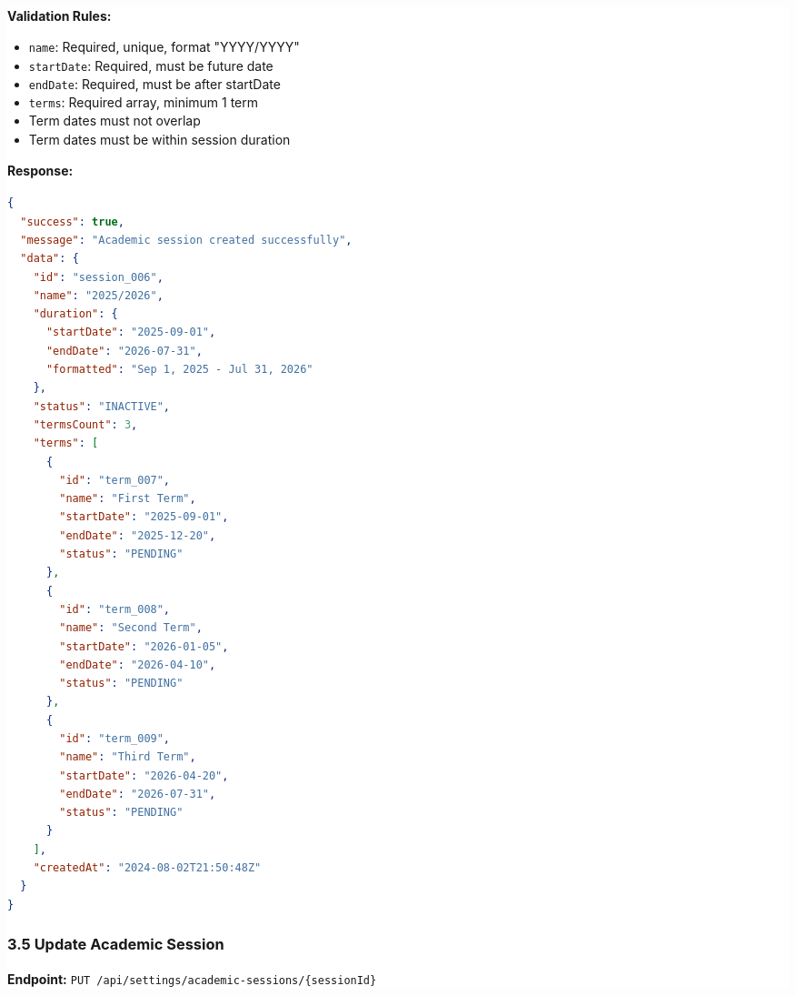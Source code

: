 **Validation Rules:**
- `name`: Required, unique, format "YYYY/YYYY"
- `startDate`: Required, must be future date
- `endDate`: Required, must be after startDate
- `terms`: Required array, minimum 1 term
- Term dates must not overlap
- Term dates must be within session duration

**Response:**
```json
{
  "success": true,
  "message": "Academic session created successfully",
  "data": {
    "id": "session_006",
    "name": "2025/2026",
    "duration": {
      "startDate": "2025-09-01",
      "endDate": "2026-07-31",
      "formatted": "Sep 1, 2025 - Jul 31, 2026"
    },
    "status": "INACTIVE",
    "termsCount": 3,
    "terms": [
      {
        "id": "term_007",
        "name": "First Term",
        "startDate": "2025-09-01",
        "endDate": "2025-12-20",
        "status": "PENDING"
      },
      {
        "id": "term_008",
        "name": "Second Term",
        "startDate": "2026-01-05",
        "endDate": "2026-04-10",
        "status": "PENDING"
      },
      {
        "id": "term_009",
        "name": "Third Term",
        "startDate": "2026-04-20",
        "endDate": "2026-07-31",
        "status": "PENDING"
      }
    ],
    "createdAt": "2024-08-02T21:50:48Z"
  }
}
```

### 3.5 Update Academic Session
**Endpoint:** `PUT /api/settings/academic-sessions/{sessionId}`
